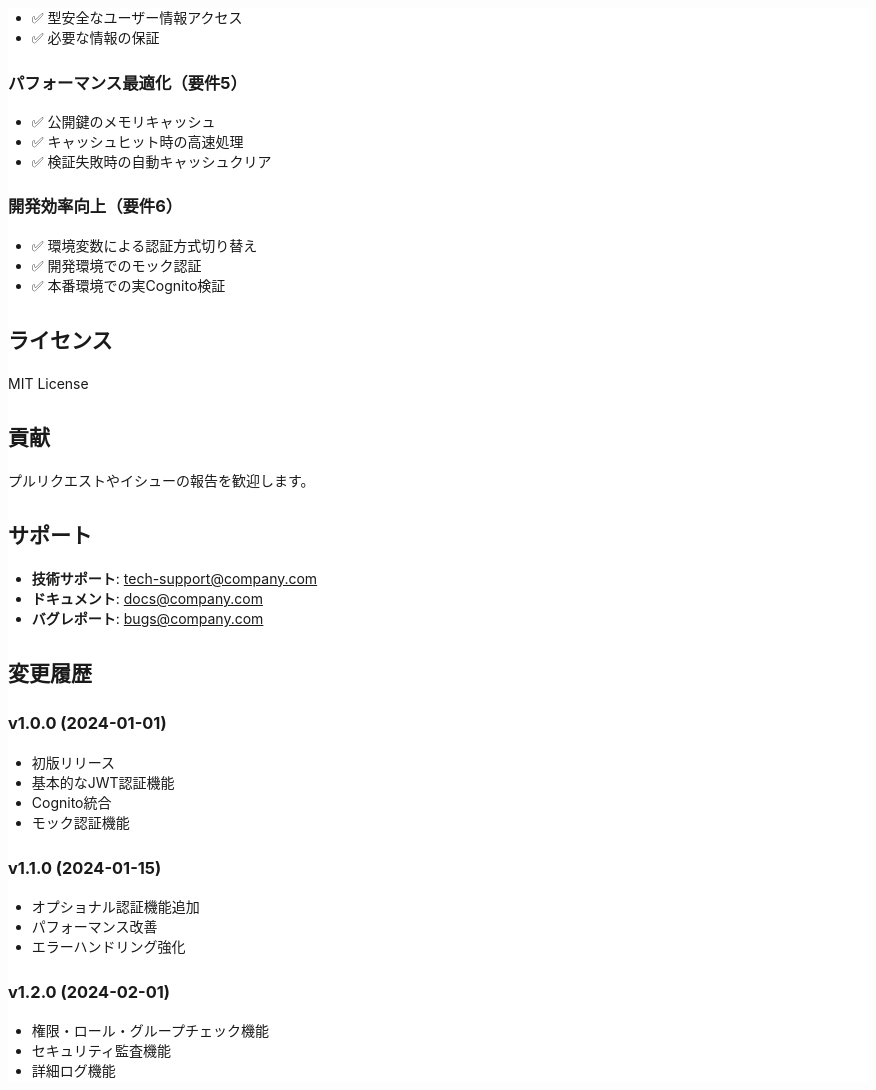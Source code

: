 - ✅ 型安全なユーザー情報アクセス
- ✅ 必要な情報の保証

### パフォーマンス最適化（要件5）

- ✅ 公開鍵のメモリキャッシュ
- ✅ キャッシュヒット時の高速処理
- ✅ 検証失敗時の自動キャッシュクリア

### 開発効率向上（要件6）

- ✅ 環境変数による認証方式切り替え
- ✅ 開発環境でのモック認証
- ✅ 本番環境での実Cognito検証

## ライセンス

MIT License

## 貢献

プルリクエストやイシューの報告を歓迎します。

## サポート

- **技術サポート**: tech-support@company.com
- **ドキュメント**: docs@company.com
- **バグレポート**: bugs@company.com

## 変更履歴

### v1.0.0 (2024-01-01)

- 初版リリース
- 基本的なJWT認証機能
- Cognito統合
- モック認証機能

### v1.1.0 (2024-01-15)

- オプショナル認証機能追加
- パフォーマンス改善
- エラーハンドリング強化

### v1.2.0 (2024-02-01)

- 権限・ロール・グループチェック機能
- セキュリティ監査機能
- 詳細ログ機能
